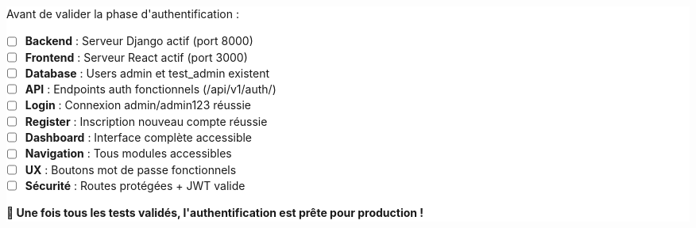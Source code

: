 Avant de valider la phase d'authentification :

- [ ] **Backend** : Serveur Django actif (port 8000)
- [ ] **Frontend** : Serveur React actif (port 3000)  
- [ ] **Database** : Users admin et test_admin existent
- [ ] **API** : Endpoints auth fonctionnels (/api/v1/auth/)
- [ ] **Login** : Connexion admin/admin123 réussie
- [ ] **Register** : Inscription nouveau compte réussie
- [ ] **Dashboard** : Interface complète accessible
- [ ] **Navigation** : Tous modules accessibles
- [ ] **UX** : Boutons mot de passe fonctionnels
- [ ] **Sécurité** : Routes protégées + JWT valide

**🎉 Une fois tous les tests validés, l'authentification est prête pour production !**